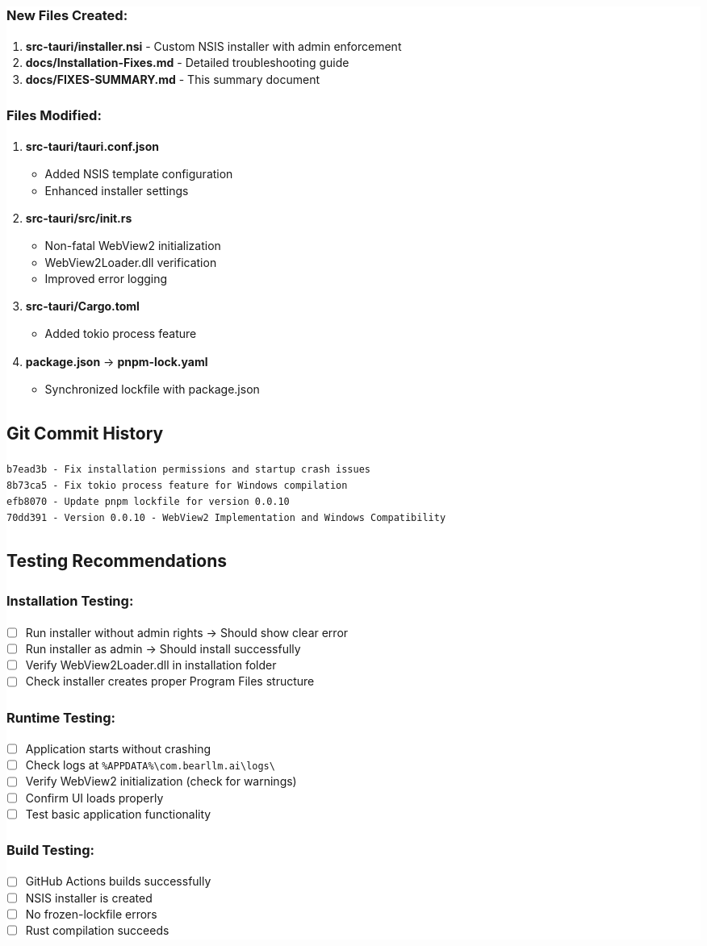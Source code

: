 ### New Files Created:
1. **src-tauri/installer.nsi** - Custom NSIS installer with admin enforcement
2. **docs/Installation-Fixes.md** - Detailed troubleshooting guide
3. **docs/FIXES-SUMMARY.md** - This summary document

### Files Modified:
1. **src-tauri/tauri.conf.json**
   - Added NSIS template configuration
   - Enhanced installer settings

2. **src-tauri/src/init.rs**
   - Non-fatal WebView2 initialization
   - WebView2Loader.dll verification
   - Improved error logging

3. **src-tauri/Cargo.toml**
   - Added tokio process feature

4. **package.json** → **pnpm-lock.yaml**
   - Synchronized lockfile with package.json

## Git Commit History

```
b7ead3b - Fix installation permissions and startup crash issues
8b73ca5 - Fix tokio process feature for Windows compilation
efb8070 - Update pnpm lockfile for version 0.0.10
70dd391 - Version 0.0.10 - WebView2 Implementation and Windows Compatibility
```

## Testing Recommendations

### Installation Testing:
- [ ] Run installer without admin rights → Should show clear error
- [ ] Run installer as admin → Should install successfully
- [ ] Verify WebView2Loader.dll in installation folder
- [ ] Check installer creates proper Program Files structure

### Runtime Testing:
- [ ] Application starts without crashing
- [ ] Check logs at `%APPDATA%\com.bearllm.ai\logs\`
- [ ] Verify WebView2 initialization (check for warnings)
- [ ] Confirm UI loads properly
- [ ] Test basic application functionality

### Build Testing:
- [ ] GitHub Actions builds successfully
- [ ] NSIS installer is created
- [ ] No frozen-lockfile errors
- [ ] Rust compilation succeeds
